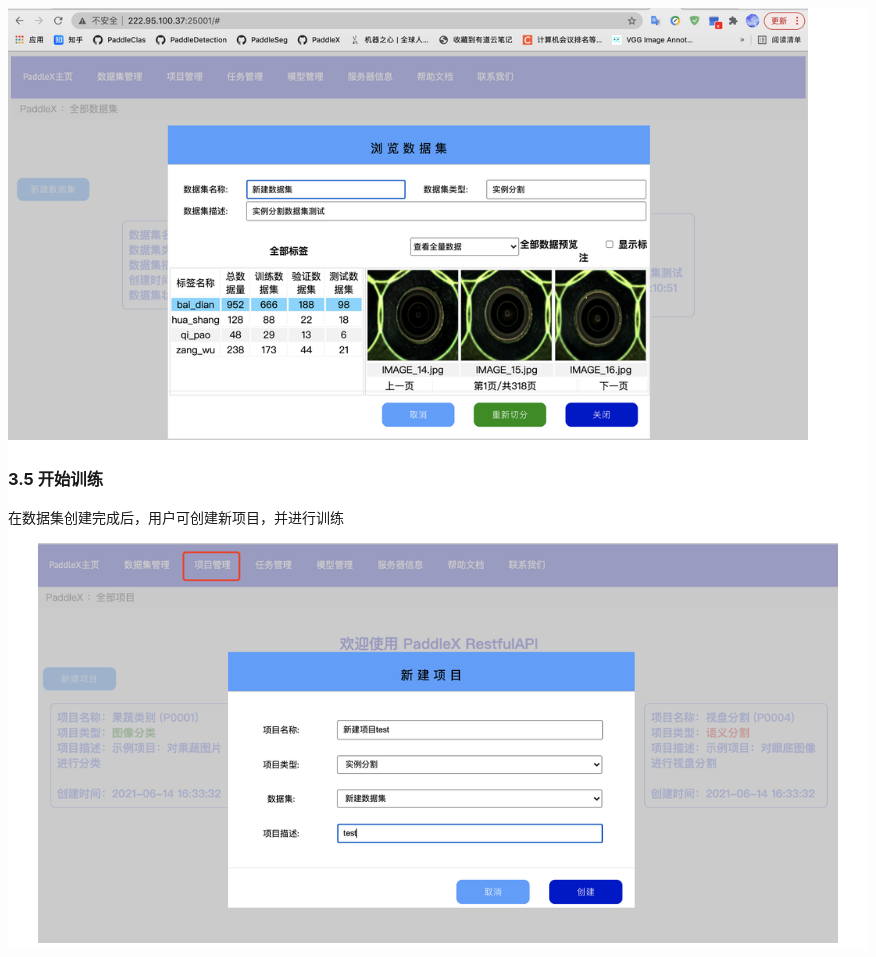 <img src="../images/8.png"  width = "800" />              </div>

### 3.5 开始训练

在数据集创建完成后，用户可创建新项目，并进行训练

<div align="center">
<img src="../images/9.png"  width = "800" />              </div>
